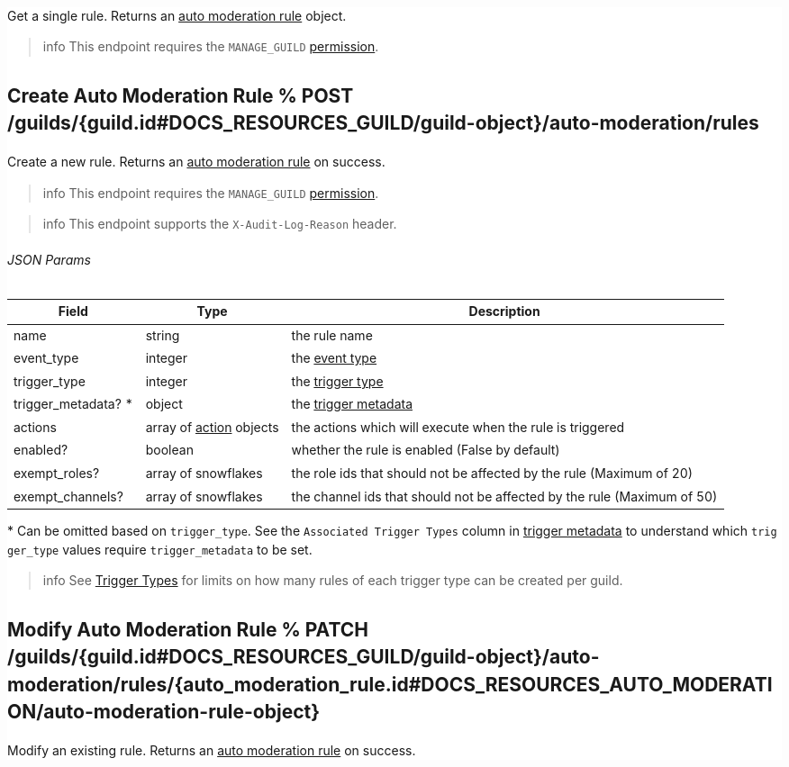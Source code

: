 Get a single rule. Returns an [auto moderation rule](#DOCS_RESOURCES_AUTO_MODERATION/auto-moderation-rule-object) object.

> info
> This endpoint requires the `MANAGE_GUILD` [permission](#DOCS_RESOURCES_AUTO_MODERATION/auto-moderation-permission-requirements).

## Create Auto Moderation Rule % POST /guilds/{guild.id#DOCS_RESOURCES_GUILD/guild-object}/auto-moderation/rules

Create a new rule. Returns an [auto moderation rule](#DOCS_RESOURCES_AUTO_MODERATION/auto-moderation-rule-object) on success.

> info
> This endpoint requires the `MANAGE_GUILD` [permission](#DOCS_RESOURCES_AUTO_MODERATION/auto-moderation-permission-requirements).

> info
> This endpoint supports the `X-Audit-Log-Reason` header.

###### JSON Params

| Field               | Type                                                                                     | Description                                                                                          |
| ------------------- | ---------------------------------------------------------------------------------------- | ---------------------------------------------------------------------------------------------------- |
| name                | string                                                                                   | the rule name                                                                                        |
| event_type          | integer                                                                                  | the [event type](#DOCS_RESOURCES_AUTO_MODERATION/auto-moderation-rule-object-event-types)            |
| trigger_type        | integer                                                                                  | the [trigger type](#DOCS_RESOURCES_AUTO_MODERATION/auto-moderation-rule-object-trigger-types)        |
| trigger_metadata? * | object                                                                                   | the [trigger metadata](#DOCS_RESOURCES_AUTO_MODERATION/auto-moderation-rule-object-trigger-metadata) |
| actions             | array of [action](#DOCS_RESOURCES_AUTO_MODERATION/auto-moderation-action-object) objects | the actions which will execute when the rule is triggered                                            |
| enabled?            | boolean                                                                                  | whether the rule is enabled (False by default)                                                       |
| exempt_roles?       | array of snowflakes                                                                      | the role ids that should not be affected by the rule (Maximum of 20)                                 |
| exempt_channels?    | array of snowflakes                                                                      | the channel ids that should not be affected by the rule (Maximum of 50)                              |

\* Can be omitted based on `trigger_type`. See the `Associated Trigger Types` column in [trigger metadata](#DOCS_RESOURCES_AUTO_MODERATION/auto-moderation-rule-object-trigger-metadata) to understand which `trigger_type` values require `trigger_metadata` to be set.

> info
> See [Trigger Types](#DOCS_RESOURCES_AUTO_MODERATION/auto-moderation-rule-object-trigger-types) for limits on how many rules of each trigger type can be created per guild.


## Modify Auto Moderation Rule % PATCH /guilds/{guild.id#DOCS_RESOURCES_GUILD/guild-object}/auto-moderation/rules/{auto_moderation_rule.id#DOCS_RESOURCES_AUTO_MODERATION/auto-moderation-rule-object}

Modify an existing rule. Returns an [auto moderation rule](#DOCS_RESOURCES_AUTO_MODERATION/auto-moderation-rule-object) on success.
